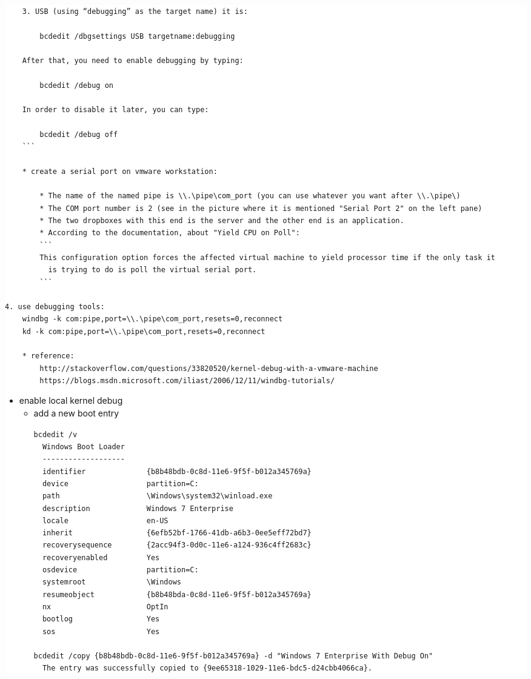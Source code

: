         3. USB (using “debugging” as the target name) it is:

            bcdedit /dbgsettings USB targetname:debugging

        After that, you need to enable debugging by typing:

            bcdedit /debug on

        In order to disable it later, you can type:

            bcdedit /debug off
        ```

        * create a serial port on vmware workstation:
            
            * The name of the named pipe is \\.\pipe\com_port (you can use whatever you want after \\.\pipe\)
            * The COM port number is 2 (see in the picture where it is mentioned "Serial Port 2" on the left pane)
            * The two dropboxes with this end is the server and the other end is an application.
            * According to the documentation, about "Yield CPU on Poll":
            ```
            This configuration option forces the affected virtual machine to yield processor time if the only task it
              is trying to do is poll the virtual serial port.
            ```

    4. use debugging tools:
        windbg -k com:pipe,port=\\.\pipe\com_port,resets=0,reconnect
        kd -k com:pipe,port=\\.\pipe\com_port,resets=0,reconnect

        * reference:
            http://stackoverflow.com/questions/33820520/kernel-debug-with-a-vmware-machine
            https://blogs.msdn.microsoft.com/iliast/2006/12/11/windbg-tutorials/
  
  * enable local kernel debug 
    - add a new boot entry
      ```
      bcdedit /v
        Windows Boot Loader
        -------------------
        identifier              {b8b48bdb-0c8d-11e6-9f5f-b012a345769a}
        device                  partition=C:
        path                    \Windows\system32\winload.exe
        description             Windows 7 Enterprise
        locale                  en-US
        inherit                 {6efb52bf-1766-41db-a6b3-0ee5eff72bd7}
        recoverysequence        {2acc94f3-0d0c-11e6-a124-936c4ff2683c}
        recoveryenabled         Yes
        osdevice                partition=C:
        systemroot              \Windows
        resumeobject            {b8b48bda-0c8d-11e6-9f5f-b012a345769a}
        nx                      OptIn
        bootlog                 Yes
        sos                     Yes

      bcdedit /copy {b8b48bdb-0c8d-11e6-9f5f-b012a345769a} -d "Windows 7 Enterprise With Debug On"
        The entry was successfully copied to {9ee65318-1029-11e6-bdc5-d24cbb4066ca}.
